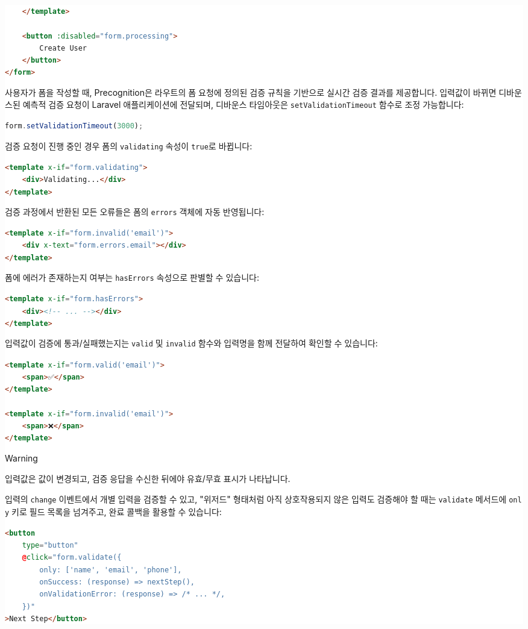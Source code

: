 ```html
    </template>

    <button :disabled="form.processing">
        Create User
    </button>
</form>
```

사용자가 폼을 작성할 때, Precognition은 라우트의 폼 요청에 정의된 검증 규칙을 기반으로 실시간 검증 결과를 제공합니다. 입력값이 바뀌면 디바운스된 예측적 검증 요청이 Laravel 애플리케이션에 전달되며, 디바운스 타임아웃은 `setValidationTimeout` 함수로 조정 가능합니다:

```js
form.setValidationTimeout(3000);
```

검증 요청이 진행 중인 경우 폼의 `validating` 속성이 `true`로 바뀝니다:

```html
<template x-if="form.validating">
    <div>Validating...</div>
</template>
```

검증 과정에서 반환된 모든 오류들은 폼의 `errors` 객체에 자동 반영됩니다:

```html
<template x-if="form.invalid('email')">
    <div x-text="form.errors.email"></div>
</template>
```

폼에 에러가 존재하는지 여부는 `hasErrors` 속성으로 판별할 수 있습니다:

```html
<template x-if="form.hasErrors">
    <div><!-- ... --></div>
</template>
```

입력값이 검증에 통과/실패했는지는 `valid` 및 `invalid` 함수와 입력명을 함께 전달하여 확인할 수 있습니다:

```html
<template x-if="form.valid('email')">
    <span>✅</span>
</template>

<template x-if="form.invalid('email')">
    <span>❌</span>
</template>
```

> [!WARNING]
> 입력값은 값이 변경되고, 검증 응답을 수신한 뒤에야 유효/무효 표시가 나타납니다.

입력의 `change` 이벤트에서 개별 입력을 검증할 수 있고, "위저드" 형태처럼 아직 상호작용되지 않은 입력도 검증해야 할 때는 `validate` 메서드에 `only` 키로 필드 목록을 넘겨주고, 완료 콜백을 활용할 수 있습니다:

```html
<button
    type="button"
    @click="form.validate({
        only: ['name', 'email', 'phone'],
        onSuccess: (response) => nextStep(),
        onValidationError: (response) => /* ... */,
    })"
>Next Step</button>
```

